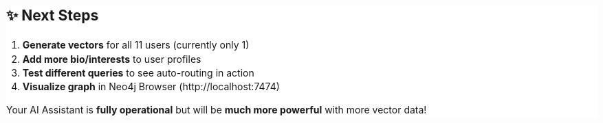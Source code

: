 
## ✨ Next Steps

1. **Generate vectors** for all 11 users (currently only 1)
2. **Add more bio/interests** to user profiles
3. **Test different queries** to see auto-routing in action
4. **Visualize graph** in Neo4j Browser (http://localhost:7474)

Your AI Assistant is **fully operational** but will be **much more powerful** with more vector data!

